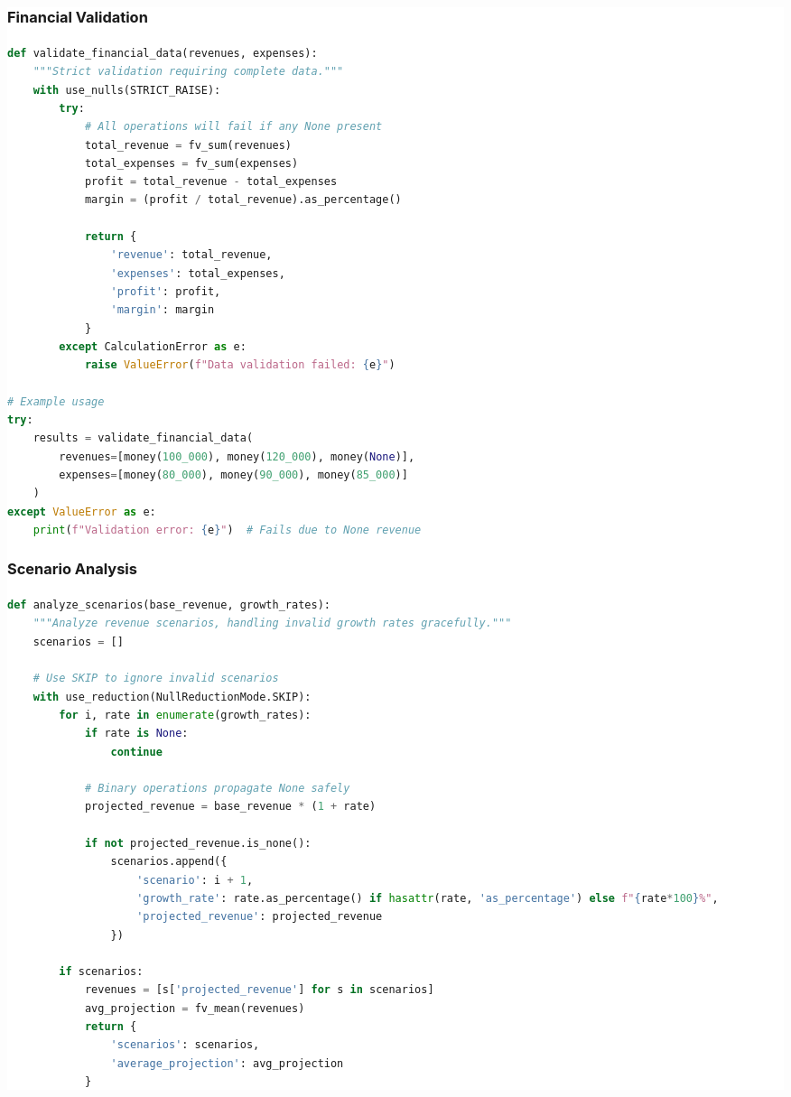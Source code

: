 ### Financial Validation

```python
def validate_financial_data(revenues, expenses):
    """Strict validation requiring complete data."""
    with use_nulls(STRICT_RAISE):
        try:
            # All operations will fail if any None present
            total_revenue = fv_sum(revenues)
            total_expenses = fv_sum(expenses)
            profit = total_revenue - total_expenses
            margin = (profit / total_revenue).as_percentage()

            return {
                'revenue': total_revenue,
                'expenses': total_expenses,
                'profit': profit,
                'margin': margin
            }
        except CalculationError as e:
            raise ValueError(f"Data validation failed: {e}")

# Example usage
try:
    results = validate_financial_data(
        revenues=[money(100_000), money(120_000), money(None)],
        expenses=[money(80_000), money(90_000), money(85_000)]
    )
except ValueError as e:
    print(f"Validation error: {e}")  # Fails due to None revenue
```

### Scenario Analysis

```python
def analyze_scenarios(base_revenue, growth_rates):
    """Analyze revenue scenarios, handling invalid growth rates gracefully."""
    scenarios = []

    # Use SKIP to ignore invalid scenarios
    with use_reduction(NullReductionMode.SKIP):
        for i, rate in enumerate(growth_rates):
            if rate is None:
                continue

            # Binary operations propagate None safely
            projected_revenue = base_revenue * (1 + rate)

            if not projected_revenue.is_none():
                scenarios.append({
                    'scenario': i + 1,
                    'growth_rate': rate.as_percentage() if hasattr(rate, 'as_percentage') else f"{rate*100}%",
                    'projected_revenue': projected_revenue
                })

        if scenarios:
            revenues = [s['projected_revenue'] for s in scenarios]
            avg_projection = fv_mean(revenues)
            return {
                'scenarios': scenarios,
                'average_projection': avg_projection
            }

```